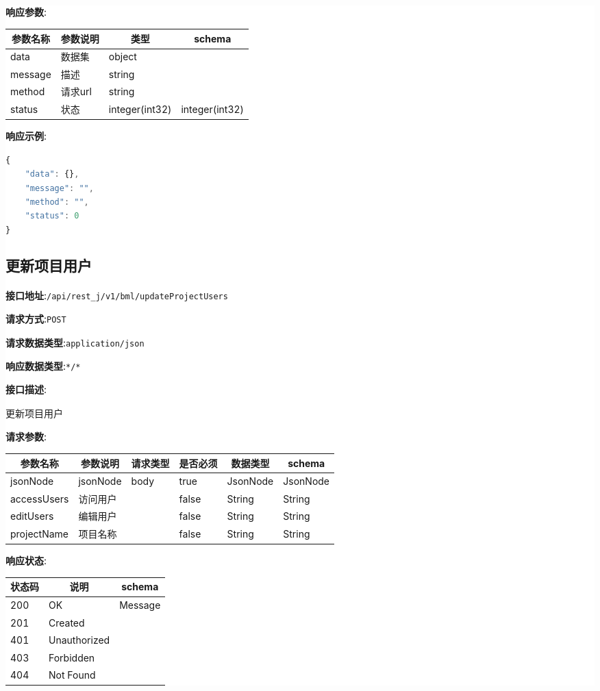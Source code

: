 
**响应参数**:


| 参数名称 | 参数说明 | 类型 | schema |
| -------- | -------- | ----- |----- | 
|data|数据集|object||
|message|描述|string||
|method|请求url|string||
|status|状态|integer(int32)|integer(int32)|


**响应示例**:
```javascript
{
	"data": {},
	"message": "",
	"method": "",
	"status": 0
}
```


## 更新项目用户


**接口地址**:`/api/rest_j/v1/bml/updateProjectUsers`


**请求方式**:`POST`


**请求数据类型**:`application/json`


**响应数据类型**:`*/*`


**接口描述**:<p>更新项目用户</p>



**请求参数**:


| 参数名称 | 参数说明 | 请求类型    | 是否必须 | 数据类型 | schema |
| -------- | -------- | ----- | -------- | -------- | ------ |
|jsonNode|jsonNode|body|true|JsonNode|JsonNode|
|accessUsers|访问用户||false|String|String|
|editUsers|编辑用户||false|String|String|
|projectName|项目名称||false|String|String|


**响应状态**:


| 状态码 | 说明 | schema |
| -------- | -------- | ----- | 
|200|OK|Message|
|201|Created||
|401|Unauthorized||
|403|Forbidden||
|404|Not Found||
